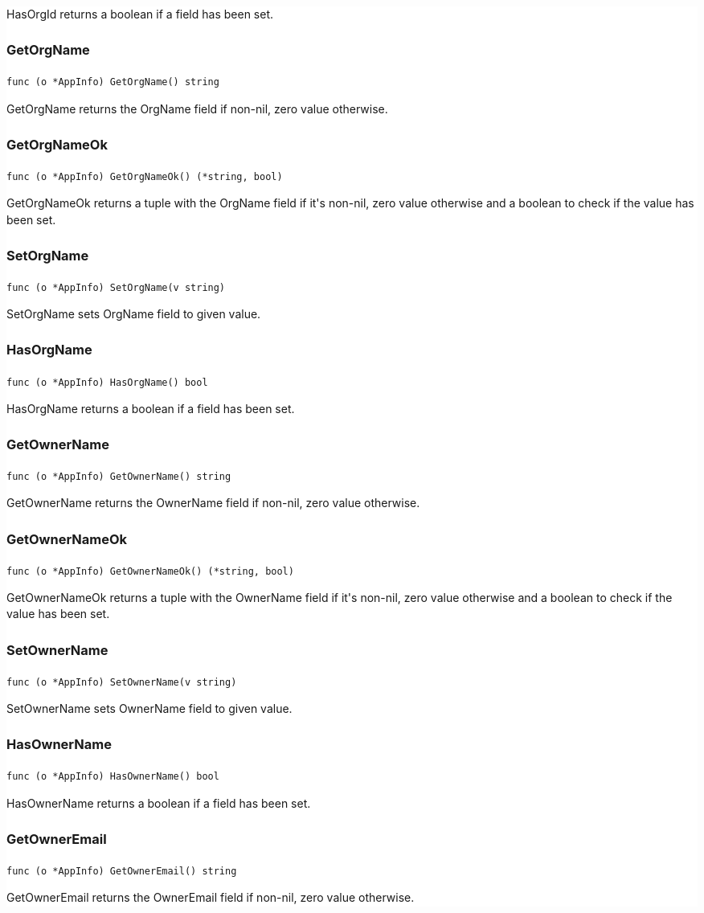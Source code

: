 HasOrgId returns a boolean if a field has been set.

### GetOrgName

`func (o *AppInfo) GetOrgName() string`

GetOrgName returns the OrgName field if non-nil, zero value otherwise.

### GetOrgNameOk

`func (o *AppInfo) GetOrgNameOk() (*string, bool)`

GetOrgNameOk returns a tuple with the OrgName field if it's non-nil, zero value otherwise
and a boolean to check if the value has been set.

### SetOrgName

`func (o *AppInfo) SetOrgName(v string)`

SetOrgName sets OrgName field to given value.

### HasOrgName

`func (o *AppInfo) HasOrgName() bool`

HasOrgName returns a boolean if a field has been set.

### GetOwnerName

`func (o *AppInfo) GetOwnerName() string`

GetOwnerName returns the OwnerName field if non-nil, zero value otherwise.

### GetOwnerNameOk

`func (o *AppInfo) GetOwnerNameOk() (*string, bool)`

GetOwnerNameOk returns a tuple with the OwnerName field if it's non-nil, zero value otherwise
and a boolean to check if the value has been set.

### SetOwnerName

`func (o *AppInfo) SetOwnerName(v string)`

SetOwnerName sets OwnerName field to given value.

### HasOwnerName

`func (o *AppInfo) HasOwnerName() bool`

HasOwnerName returns a boolean if a field has been set.

### GetOwnerEmail

`func (o *AppInfo) GetOwnerEmail() string`

GetOwnerEmail returns the OwnerEmail field if non-nil, zero value otherwise.
